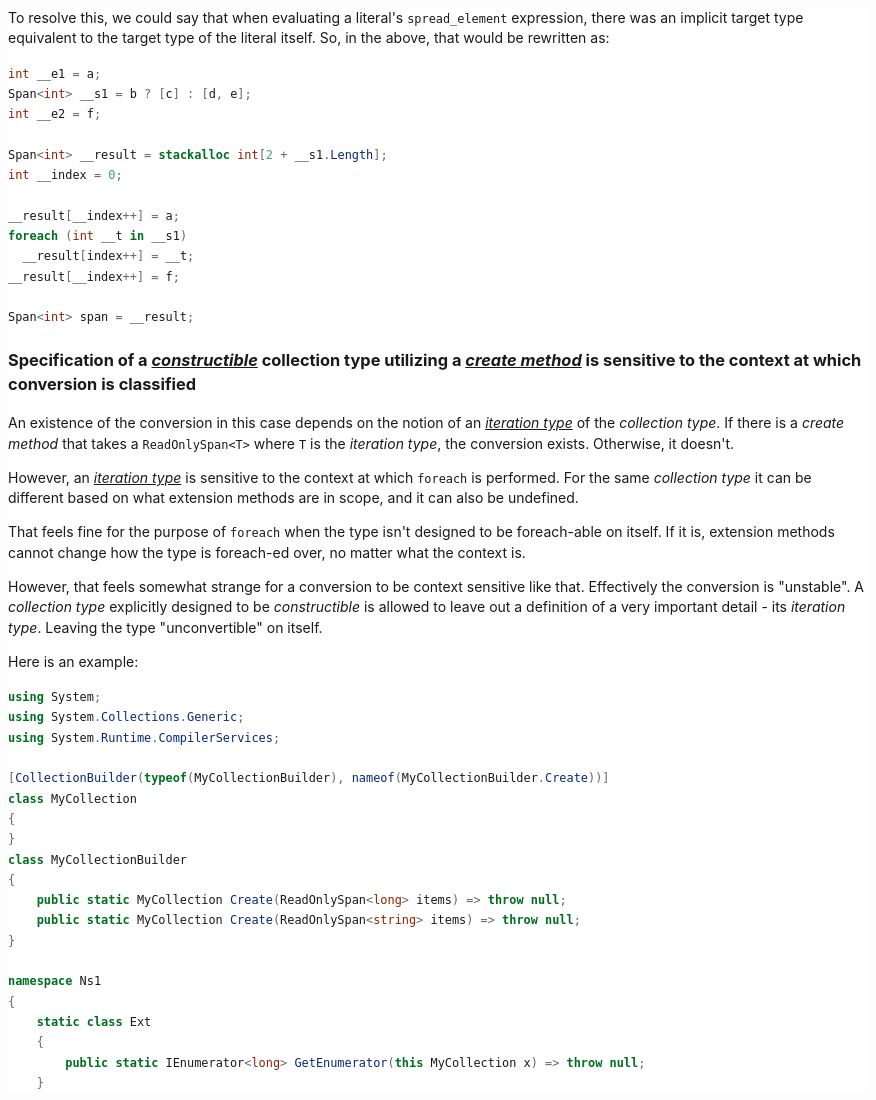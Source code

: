   To resolve this, we could say that when evaluating a literal's `spread_element` expression, there was an implicit target type equivalent to the target type of the literal itself.  So, in the above, that would be rewritten as:

  ```c#
  int __e1 = a;
  Span<int> __s1 = b ? [c] : [d, e];
  int __e2 = f;

  Span<int> __result = stackalloc int[2 + __s1.Length];
  int __index = 0;

  __result[__index++] = a;
  foreach (int __t in __s1)
    __result[index++] = __t;
  __result[__index++] = f;

  Span<int> span = __result;
  ```

### Specification of a [*constructible*](#conversions) collection type utilizing a [*create method*](#create-methods) is sensitive to the context at which conversion is classified

An existence of the conversion in this case depends on the notion of an [*iteration type*](https://github.com/dotnet/csharpstandard/blob/standard-v6/standard/statements.md#1295-the-foreach-statement)
of the *collection type*. If there is a *create method* that takes a `ReadOnlySpan<T>` where `T` is the *iteration type*, the conversion exists. Otherwise, it doesn't.

However, an [*iteration type*](https://github.com/dotnet/csharpstandard/blob/standard-v6/standard/statements.md#1295-the-foreach-statement)
is sensitive to the context at which `foreach` is performed. For the same *collection type* it can be different based on what extension methods
are in scope, and it can also be undefined.

That feels fine for the purpose of `foreach` when the type isn't designed to be
foreach-able on itself. If it is, extension methods cannot change how the type is foreach-ed over, no matter what the context is.

However, that feels somewhat strange for a conversion to be context sensitive like that. Effectively the conversion is "unstable".
A *collection type* explicitly designed to be *constructible* is allowed to leave out a definition of a very important detail - its *iteration type*.
Leaving the type "unconvertible" on itself.

Here is an example:
``` C#
using System;
using System.Collections.Generic;
using System.Runtime.CompilerServices;

[CollectionBuilder(typeof(MyCollectionBuilder), nameof(MyCollectionBuilder.Create))]
class MyCollection
{
}
class MyCollectionBuilder
{
    public static MyCollection Create(ReadOnlySpan<long> items) => throw null;
    public static MyCollection Create(ReadOnlySpan<string> items) => throw null;
}

namespace Ns1
{
    static class Ext
    {
        public static IEnumerator<long> GetEnumerator(this MyCollection x) => throw null;
    }
```

[summary]: #summary
[motivation]: #motivation
[design]: #detailed-design
[spec-clarifications]: #spec-clarifications
[conversions]: #conversions
[create-methods]: #create-methods
[construction]: #construction
[ref-safety]: #ref-safety
[type-inference]: #type-inference
[overload-resolution]: #overload-resolution
[span-types]: #span-types
[collection-literal-translation]: #collection-literal-translation
[interface-translation]: #interface-translation
[non-mutable-interface-translation]: #non-mutable-interface-translation
[non-mutable-interface-translation]: #non-mutable-interface-translation
[known-length-translation]: #known-length-translation
[unknown-length-translation]: #unknown-length-translation
[unsupported-scenarios]: #unsupported-scenarios
[syntax-ambiguities]: #syntax-ambiguities
[drawbacks]: #drawbacks
[alternatives]: #alternatives
[resolved]: #resolved-questions
[unresolved]: #unresolved-questions
[design-meetings]: #design-meetings
[working-group-meetings]: #working-group-meetings